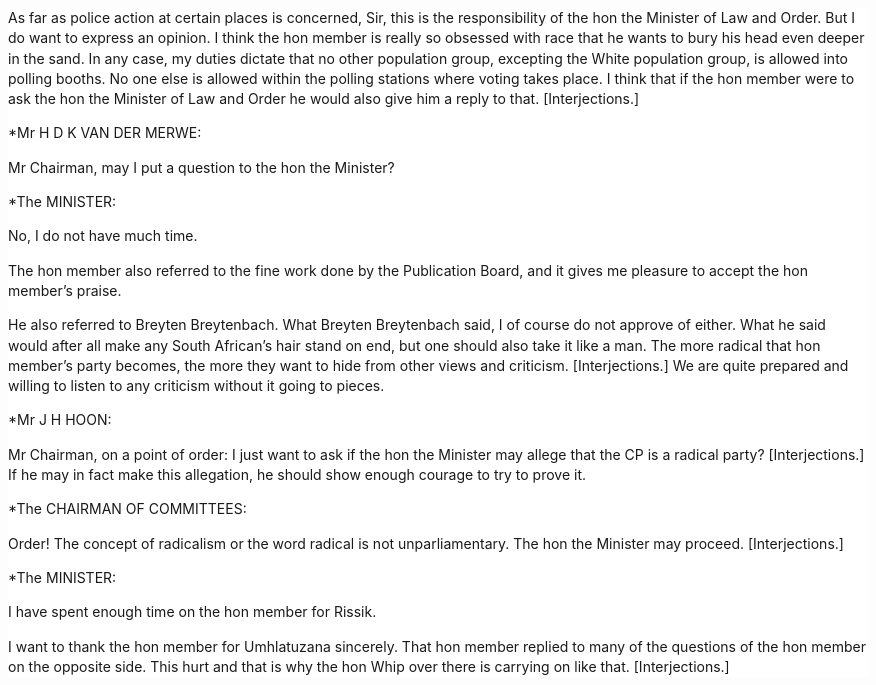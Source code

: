 <p>As far as police action at certain places is concerned, Sir, this is the responsibility of the hon the Minister of Law and Order. But I do want to express an opinion. I think the hon member is really so obsessed with race that he wants to bury his head even deeper in the sand. In any case, my duties dictate that no other population group, excepting the White population group, is allowed into polling booths. No one else is allowed within the polling stations where voting takes place. I think that if the hon member were to ask the hon the Minister of Law and Order he would also give him a reply to that. [Interjections.]</p>

</speech>

<speech by="#van_der_merwe">

<from>*Mr <person refersTo="hansard_za">H D K VAN DER MERWE</person>:</from>

<p>Mr Chairman, may I put a question to the hon the Minister?</p>

</speech>

<speech by="#minister">

<from>*The <person refersTo="hansard_za">MINISTER</person>:</from>

<p>No, I do not have much time.</p>

<p>The hon member also referred to the fine work done by the Publication Board, and it gives me pleasure to accept the hon member&#x2019;s praise.</p>

<p>He also referred to Breyten Breytenbach. What Breyten Breytenbach said, I of course do not approve of either. What he said would after all make any South African&#x2019;s hair stand on end, but one should also take it like a man. The more radical that hon member&#x2019;s party becomes, the more they want to hide from other views and criticism. [Interjections.] We are quite prepared and willing to listen to any criticism without it going to pieces.</p>

</speech>

<speech by="#hoon">

<from>*Mr <person refersTo="hansard_za">J H HOON</person>:</from>

<p>Mr Chairman, on a point of order: I just want to ask if the hon the Minister may allege that the CP is a radical party? [Interjections.] If he may in fact make this allegation, he should show enough courage to try to prove it.</p>

</speech>

<speech by="#chairman_of_committees">

<from>*The <person refersTo="hansard_za">CHAIRMAN OF COMMITTEES</person>:</from>

<p>Order! The concept of radicalism or the word radical is not unparliamentary. The hon the Minister may proceed. [Interjections.]</p>

</speech>

<speech by="#minister">

<from>*The <person refersTo="hansard_za">MINISTER</person>:</from>

<p>I have spent enough time on the hon member for Rissik.</p>

<p>I want to thank the hon member for Umhlatuzana sincerely. That hon member replied to many of the questions of the hon member on the opposite side. This hurt and that is why the hon Whip over there is carrying on like that. [Interjections.]</p>
